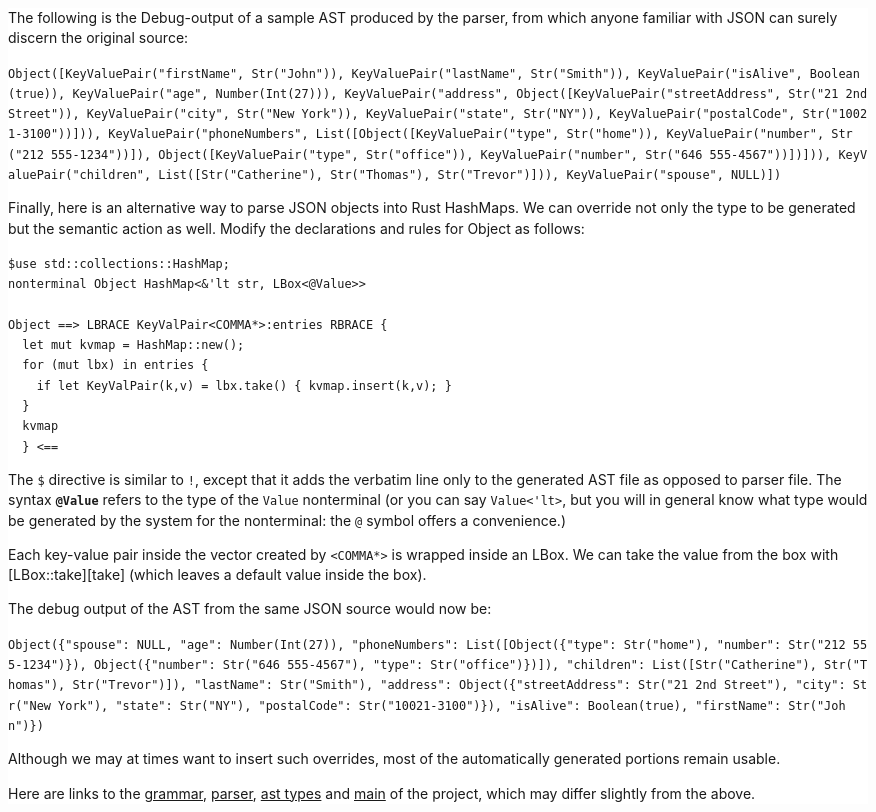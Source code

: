 The following is the Debug-output of a sample AST produced by the parser,
from which anyone familiar with JSON can surely discern the original source:
```
Object([KeyValuePair("firstName", Str("John")), KeyValuePair("lastName", Str("Smith")), KeyValuePair("isAlive", Boolean(true)), KeyValuePair("age", Number(Int(27))), KeyValuePair("address", Object([KeyValuePair("streetAddress", Str("21 2nd Street")), KeyValuePair("city", Str("New York")), KeyValuePair("state", Str("NY")), KeyValuePair("postalCode", Str("10021-3100"))])), KeyValuePair("phoneNumbers", List([Object([KeyValuePair("type", Str("home")), KeyValuePair("number", Str("212 555-1234"))]), Object([KeyValuePair("type", Str("office")), KeyValuePair("number", Str("646 555-4567"))])])), KeyValuePair("children", List([Str("Catherine"), Str("Thomas"), Str("Trevor")])), KeyValuePair("spouse", NULL)])
```

Finally, here is an alternative way to parse JSON objects into
Rust HashMaps.  We can override not only the type to be generated but the
semantic action as well.  Modify the declarations and rules for Object as
follows:
```
$use std::collections::HashMap;
nonterminal Object HashMap<&'lt str, LBox<@Value>>

Object ==> LBRACE KeyValPair<COMMA*>:entries RBRACE {
  let mut kvmap = HashMap::new();
  for (mut lbx) in entries {
    if let KeyValPair(k,v) = lbx.take() { kvmap.insert(k,v); }
  }
  kvmap
  } <==
```
The `$` directive is similar to `!`, except that it adds the verbatim line
only to the generated AST file as opposed to parser file. The syntax
**`@Value`** refers to the type of the `Value` nonterminal (or you can say
`Value<'lt>`, but you will in general know what type would be generated
by the system for the nonterminal: the `@` symbol offers a convenience.)

Each key-value pair inside the vector created by `<COMMA*>` is wrapped
inside an LBox.  We can take the value from the box with
[LBox::take][take] (which leaves a default value inside the box).

The debug output of the AST from the same JSON source would now be:
```
Object({"spouse": NULL, "age": Number(Int(27)), "phoneNumbers": List([Object({"type": Str("home"), "number": Str("212 555-1234")}), Object({"number": Str("646 555-4567"), "type": Str("office")})]), "children": List([Str("Catherine"), Str("Thomas"), Str("Trevor")]), "lastName": Str("Smith"), "address": Object({"streetAddress": Str("21 2nd Street"), "city": Str("New York"), "state": Str("NY"), "postalCode": Str("10021-3100")}), "isAlive": Boolean(true), "firstName": Str("John")})
```

Although we may at times want to insert such overrides, most of the
automatically generated portions remain usable.

Here are links to the [grammar](https://cs.hofstra.edu/~cscccl/rustlr_project/jsontypes/json.grammar), [parser](https://cs.hofstra.edu/~cscccl/rustlr_project/jsontypes/src/jsonparser.rs), [ast types](https://cs.hofstra.edu/~cscccl/rustlr_project/jsontypes/src/json_ast.rs) and [main](https://cs.hofstra.edu/~cscccl/rustlr_project/jsontypes/src/main.rs) of the project, which may differ slightly
from the above.


[appendix]:  https://cs.hofstra.edu/~cscccl/rustlr_project/appendix.html
[box]: https://doc.rust-lang.org/std/boxed/struct.Box.html